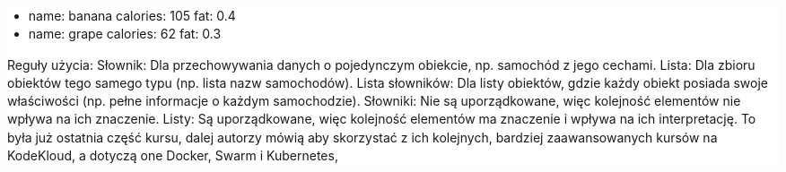 - name: banana
  calories: 105
  fat: 0.4
- name: grape
  calories: 62
  fat: 0.3

Reguły użycia:
Słownik: Dla przechowywania danych o pojedynczym obiekcie, np. samochód z jego cechami.
Lista: Dla zbioru obiektów tego samego typu (np. lista nazw samochodów).
Lista słowników: Dla listy obiektów, gdzie każdy obiekt posiada swoje właściwości (np. pełne informacje o każdym samochodzie).
Słowniki: Nie są uporządkowane, więc kolejność elementów nie wpływa na ich znaczenie.
Listy: Są uporządkowane, więc kolejność elementów ma znaczenie i wpływa na ich interpretację.
To była już ostatnia część kursu, dalej autorzy mówią aby skorzystać z ich kolejnych, bardziej zaawansowanych kursów na KodeKloud, a dotyczą one Docker, Swarm i Kubernetes,
